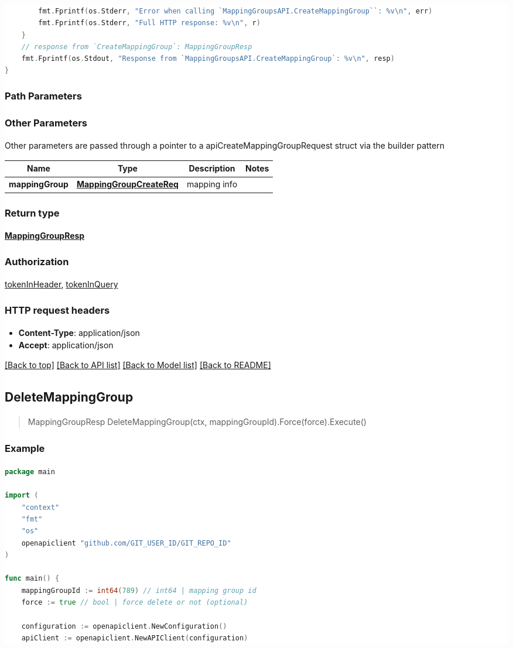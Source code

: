 ```go
		fmt.Fprintf(os.Stderr, "Error when calling `MappingGroupsAPI.CreateMappingGroup``: %v\n", err)
		fmt.Fprintf(os.Stderr, "Full HTTP response: %v\n", r)
	}
	// response from `CreateMappingGroup`: MappingGroupResp
	fmt.Fprintf(os.Stdout, "Response from `MappingGroupsAPI.CreateMappingGroup`: %v\n", resp)
}
```

### Path Parameters



### Other Parameters

Other parameters are passed through a pointer to a apiCreateMappingGroupRequest struct via the builder pattern


Name | Type | Description  | Notes
------------- | ------------- | ------------- | -------------
 **mappingGroup** | [**MappingGroupCreateReq**](MappingGroupCreateReq.md) | mapping info | 

### Return type

[**MappingGroupResp**](MappingGroupResp.md)

### Authorization

[tokenInHeader](../README.md#tokenInHeader), [tokenInQuery](../README.md#tokenInQuery)

### HTTP request headers

- **Content-Type**: application/json
- **Accept**: application/json

[[Back to top]](#) [[Back to API list]](../README.md#documentation-for-api-endpoints)
[[Back to Model list]](../README.md#documentation-for-models)
[[Back to README]](../README.md)


## DeleteMappingGroup

> MappingGroupResp DeleteMappingGroup(ctx, mappingGroupId).Force(force).Execute()





### Example

```go
package main

import (
	"context"
	"fmt"
	"os"
	openapiclient "github.com/GIT_USER_ID/GIT_REPO_ID"
)

func main() {
	mappingGroupId := int64(789) // int64 | mapping group id
	force := true // bool | force delete or not (optional)

	configuration := openapiclient.NewConfiguration()
	apiClient := openapiclient.NewAPIClient(configuration)
```